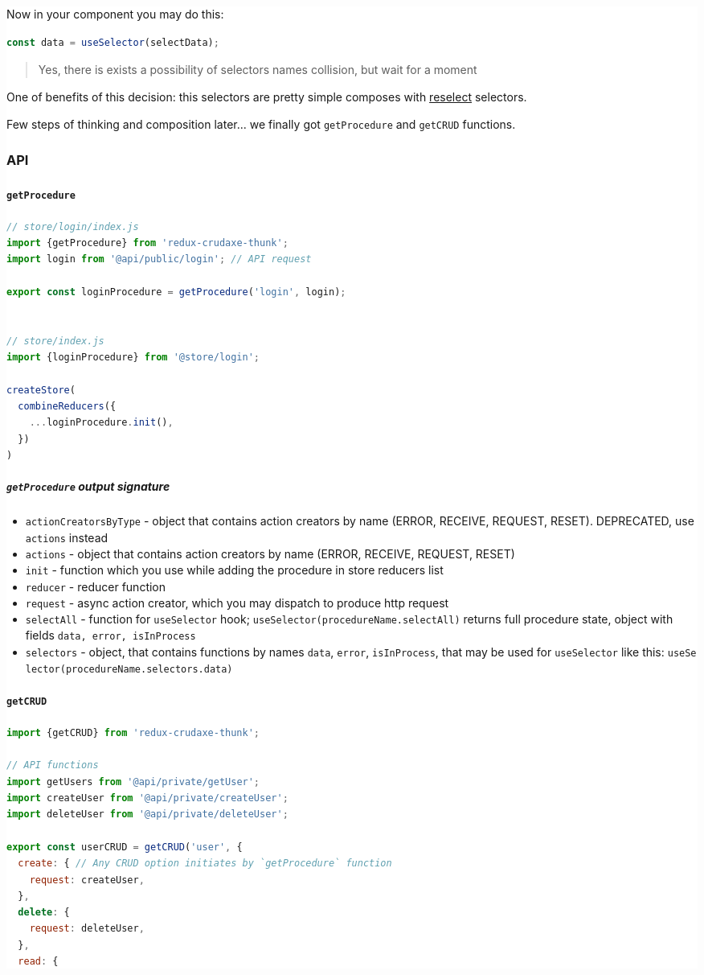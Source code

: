 Now in your component you may do this:
```javascript
const data = useSelector(selectData);
```

> Yes, there is exists a possibility of selectors names collision, but wait for a moment

One of benefits of this decision: this selectors are pretty simple 
composes with [reselect](https://github.com/reduxjs/reselect) selectors.

Few steps of thinking and composition later... we finally got 
`getProcedure` and `getCRUD` functions.

### API

#### `getProcedure`

```javascript
// store/login/index.js
import {getProcedure} from 'redux-crudaxe-thunk';
import login from '@api/public/login'; // API request
    
export const loginProcedure = getProcedure('login', login);


// store/index.js
import {loginProcedure} from '@store/login'; 

createStore(
  combineReducers({
    ...loginProcedure.init(),
  })    
)
```

##### `getProcedure` output signature
* `actionCreatorsByType` - object that contains action creators by name (ERROR, RECEIVE, REQUEST, RESET). 
DEPRECATED, use `actions` instead
* `actions` - object that contains action creators by name (ERROR, RECEIVE, REQUEST, RESET)
* `init` - function which you use while adding the procedure in store reducers list
* `reducer` - reducer function
* `request` - async action creator, which you may dispatch to produce http request
* `selectAll` - function for `useSelector` hook; `useSelector(procedureName.selectAll)` 
returns full procedure state, object with fields `data, error, isInProcess`
* `selectors` - object, that contains functions by names `data`, `error`, `isInProcess`, 
that may be used for `useSelector` like this: `useSelector(procedureName.selectors.data)`


#### `getCRUD`

```javascript
import {getCRUD} from 'redux-crudaxe-thunk';

// API functions
import getUsers from '@api/private/getUser';
import createUser from '@api/private/createUser';
import deleteUser from '@api/private/deleteUser'; 
    
export const userCRUD = getCRUD('user', {
  create: { // Any CRUD option initiates by `getProcedure` function
    request: createUser,
  },
  delete: {
    request: deleteUser,
  },
  read: {
```